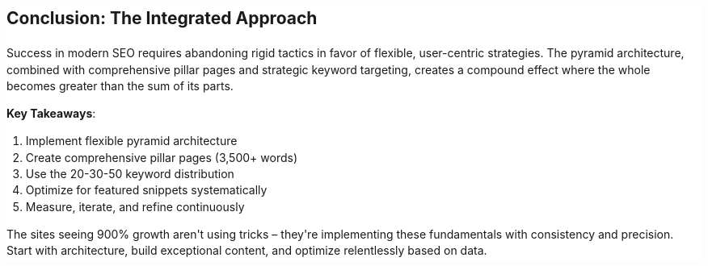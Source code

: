 ## Conclusion: The Integrated Approach

Success in modern SEO requires abandoning rigid tactics in favor of flexible, user-centric strategies. The pyramid architecture, combined with comprehensive pillar pages and strategic keyword targeting, creates a compound effect where the whole becomes greater than the sum of its parts.

**Key Takeaways**:
1. Implement flexible pyramid architecture
2. Create comprehensive pillar pages (3,500+ words)
3. Use the 20-30-50 keyword distribution
4. Optimize for featured snippets systematically
5. Measure, iterate, and refine continuously

The sites seeing 900% growth aren't using tricks – they're implementing these fundamentals with consistency and precision. Start with architecture, build exceptional content, and optimize relentlessly based on data.